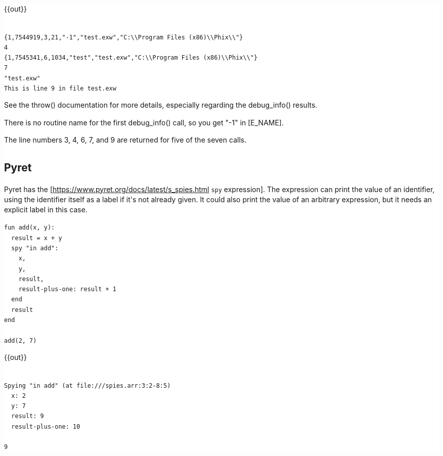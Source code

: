 {{out}}

```txt

{1,7544919,3,21,"-1","test.exw","C:\\Program Files (x86)\\Phix\\"}
4
{1,7545341,6,1034,"test","test.exw","C:\\Program Files (x86)\\Phix\\"}
7
"test.exw"
This is line 9 in file test.exw

```

See the throw() documentation for more details, especially regarding the debug_info() results.

There is no routine name for the first debug_info() call, so you get "-1" in [E_NAME].

The line numbers 3, 4, 6, 7, and 9 are returned for five of the seven calls.


## Pyret


Pyret has the [https://www.pyret.org/docs/latest/s_spies.html <code>spy</code> expression]. The expression can print the value of an identifier, using the identifier itself as a label if it's not already given. It could also print the value of an arbitrary expression, but it needs an explicit label in this case.


```pyret
fun add(x, y):
  result = x + y
  spy "in add":
    x,
    y,
    result,
    result-plus-one: result + 1
  end
  result
end

add(2, 7)
```


{{out}}

```txt

Spying "in add" (at file:///spies.arr:3:2-8:5)
  x: 2
  y: 7
  result: 9
  result-plus-one: 10

9

```

